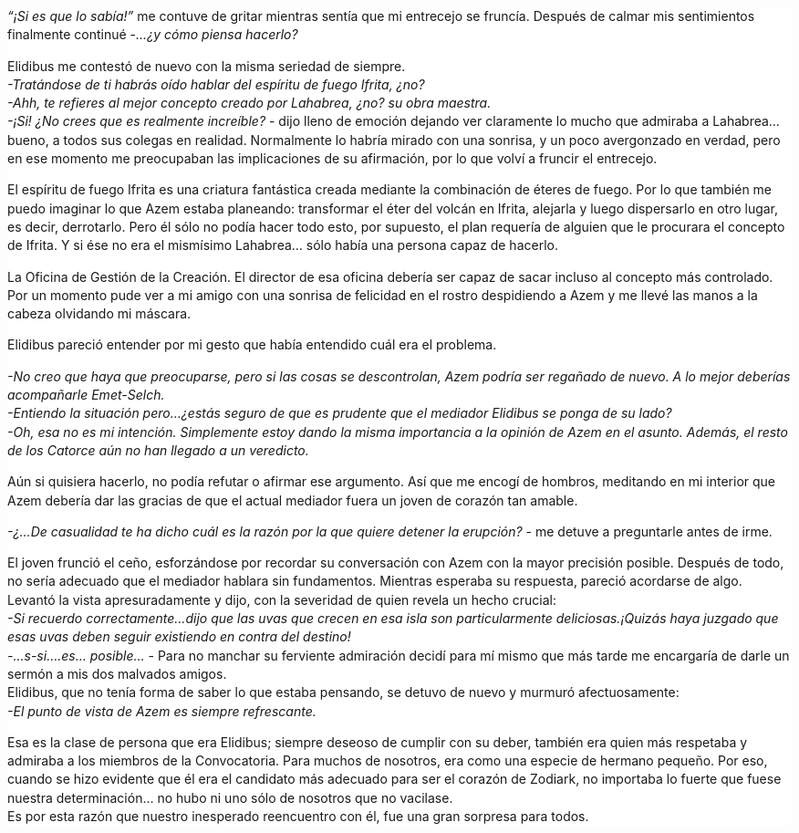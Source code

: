 *“¡Si es que lo sabía!”* me contuve de gritar mientras sentía que mi entrecejo se fruncía. Después de calmar mis sentimientos finalmente continué -*...¿y cómo piensa hacerlo?*

Elidibus me contestó de nuevo con la misma seriedad de siempre.<br/>
*-Tratándose de ti habrás oído hablar del espíritu de fuego Ifrita, ¿no?*<br/>
*-Ahh, te refieres al mejor concepto creado por Lahabrea, ¿no? su obra maestra.*<br/>
*-¡Si! ¿No crees que es realmente increíble?* - dijo lleno de emoción dejando ver claramente lo mucho que admiraba a Lahabrea…bueno, a todos sus colegas en realidad. Normalmente lo habría mirado con una sonrisa, y un poco avergonzado en verdad, pero en ese momento me preocupaban las implicaciones de su afirmación, por lo que volví a fruncir el entrecejo.

El espíritu de fuego Ifrita es una criatura fantástica creada mediante la combinación de éteres de fuego. Por lo que también me puedo imaginar lo que Azem estaba planeando: transformar el éter del volcán en Ifrita, alejarla y luego dispersarlo en otro lugar, es decir, derrotarlo. Pero él sólo no podía hacer todo esto, por supuesto, el plan requería de alguien que le procurara el concepto de Ifrita. Y si ése no era el mismísimo Lahabrea… sólo había una persona capaz de hacerlo.

La Oficina de Gestión de la Creación. El director de esa oficina debería ser capaz de sacar incluso al concepto más controlado. Por un momento pude ver a mi amigo con una sonrisa de felicidad en el rostro despidiendo a Azem y me llevé las manos a la cabeza olvidando mi máscara.<br/>

Elidibus pareció entender por mi gesto que había entendido cuál era el problema.

*-No creo que haya que preocuparse, pero si las cosas se descontrolan, Azem podría ser regañado de nuevo. A lo mejor deberías acompañarle Emet-Selch.*<br/>
*-Entiendo la situación pero…¿estás seguro de que es prudente que el mediador Elidibus se ponga de su lado?*<br/>
*-Oh, esa no es mi intención. Simplemente estoy dando la misma importancia a la opinión de Azem en el asunto. Además, el resto de los Catorce aún no han llegado a un veredicto.*

Aún si quisiera hacerlo, no podía refutar o afirmar ese argumento. Así que me encogí de hombros, meditando en mi interior que Azem debería dar las gracias de que el actual mediador fuera un joven de corazón tan amable.

*-¿...De casualidad te ha dicho cuál es la razón por la que quiere detener la erupción?* - me detuve a preguntarle antes de irme.

El joven frunció el ceño, esforzándose por recordar su conversación con Azem con la mayor precisión posible. Después de todo, no sería adecuado que el mediador hablara sin fundamentos. Mientras esperaba su respuesta, pareció acordarse de algo. Levantó la vista apresuradamente y dijo, con la severidad de quien revela un hecho crucial:<br/>
*-Si recuerdo correctamente…dijo que las uvas que crecen en esa isla son particularmente deliciosas.¡Quizás haya juzgado que esas uvas deben seguir existiendo en contra del destino!*<br/>
*-...s-si….es… posible…* - Para no manchar su ferviente admiración decidí para mí mismo que más tarde me encargaría de darle un sermón a mis dos malvados amigos.<br/>
Elidibus, que no tenía forma de saber lo que estaba pensando, se detuvo de nuevo y murmuró afectuosamente:<br/>
*-El punto de vista de Azem es siempre refrescante.*

Esa es la clase de persona que era Elidibus; siempre deseoso de cumplir con su deber, también era quien más respetaba y admiraba a los miembros de la Convocatoria. Para muchos de nosotros, era como una especie de hermano pequeño. Por eso, cuando se hizo evidente que él era el candidato más adecuado para ser el corazón de Zodiark, no importaba lo fuerte que fuese nuestra determinación… no hubo ni uno sólo de nosotros que no vacilase.<br/>
Es por esta razón que nuestro inesperado reencuentro con él, fue una gran sorpresa para todos.
